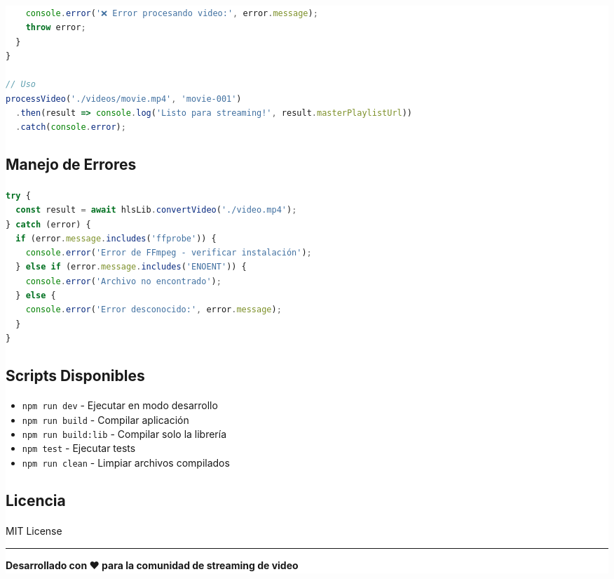 ```typescript
    console.error('❌ Error procesando video:', error.message);
    throw error;
  }
}

// Uso
processVideo('./videos/movie.mp4', 'movie-001')
  .then(result => console.log('Listo para streaming!', result.masterPlaylistUrl))
  .catch(console.error);
```

## Manejo de Errores

```typescript
try {
  const result = await hlsLib.convertVideo('./video.mp4');
} catch (error) {
  if (error.message.includes('ffprobe')) {
    console.error('Error de FFmpeg - verificar instalación');
  } else if (error.message.includes('ENOENT')) {
    console.error('Archivo no encontrado');
  } else {
    console.error('Error desconocido:', error.message);
  }
}
```

## Scripts Disponibles

- `npm run dev` - Ejecutar en modo desarrollo
- `npm run build` - Compilar aplicación
- `npm run build:lib` - Compilar solo la librería
- `npm test` - Ejecutar tests
- `npm run clean` - Limpiar archivos compilados

## Licencia

MIT License

---

**Desarrollado con ❤️ para la comunidad de streaming de video**
